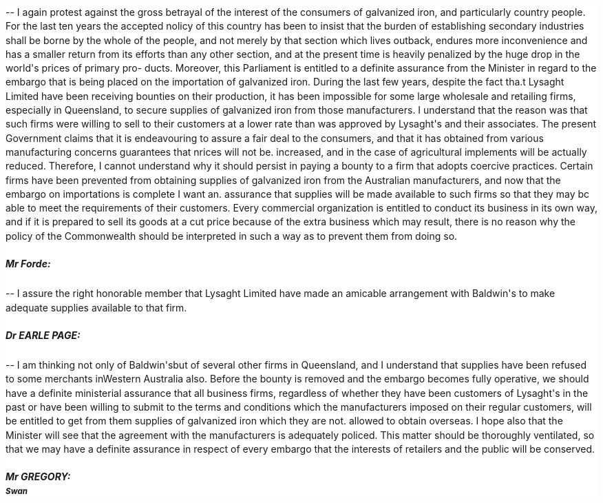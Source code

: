 -- I again protest against the gross betrayal of the interest of the consumers of galvanized iron, and particularly country people. For the last ten years the accepted nolicy of this country has been to insist that the burden of establishing secondary industries shall be borne by the whole of the people, and not merely by that section which lives outback, endures more inconvenience and has a smaller return from its efforts than any other section, and at the present time is heavily penalized by the huge drop in the world's prices of primary pro- ducts. Moreover, this Parliament is entitled to a definite assurance from the Minister in regard to the embargo that is being placed on the importation of galvanized iron. During the last few years, despite the fact tha.t Lysaght Limited have been receiving bounties on their production, it has been impossible for some large wholesale and retailing firms, especially in Queensland, to secure supplies of galvanized iron from those manufacturers. I understand that the reason was that such firms were willing to sell to their customers at a lower rate than was approved by Lysaght's and their associates. The present Government claims that it is endeavouring to assure a fair deal to the consumers, and that it has obtained from various manufacturing concerns guarantees that nrices will not be. increased, and in the case of agricultural implements will be actually reduced. Therefore, I cannot understand why it should persist in paying a bounty to a firm that adopts coercive practices. Certain firms have been prevented from obtaining supplies of galvanized iron from the Australian manufacturers, and now that the embargo on importations is complete I want an. assurance that supplies will be made available to such firms so that they may bc able to meet the requirements of their customers. Every commercial organization is entitled to conduct its business in its own way, and if it is prepared to sell its goods at a cut price because of the extra business which may result, there is no reason why the policy of the Commonwealth should be interpreted in such a way as to prevent them from doing so. 

##### Mr Forde:

--  I assure the right honorable member that Lysaght Limited have made an amicable arrangement with Baldwin's to make adequate supplies available to that  firm. 

##### Dr EARLE PAGE:

-- I am thinking not only of Baldwin'sbut of several other firms in Queensland, and I understand that supplies have been refused to some merchants inWestern Australia also. Before the bounty is removed and the embargo becomes fully operative, we should have a definite ministerial assurance that all business firms, regardless of whether they have been customers of Lysaght's in the past or have been willing to submit to the terms and conditions which the manufacturers imposed on their regular customers, will be entitled to get from them supplies of galvanized iron which they are not. allowed to obtain overseas. I hope also that the Minister will see that the agreement with the manufacturers is adequately policed. This matter should be thoroughly ventilated, so that we may have a definite assurance in respect of every embargo that the interests of retailers and the public will be conserved. 

##### Mr GREGORY:<br><small class="text-muted">Swan</small>
